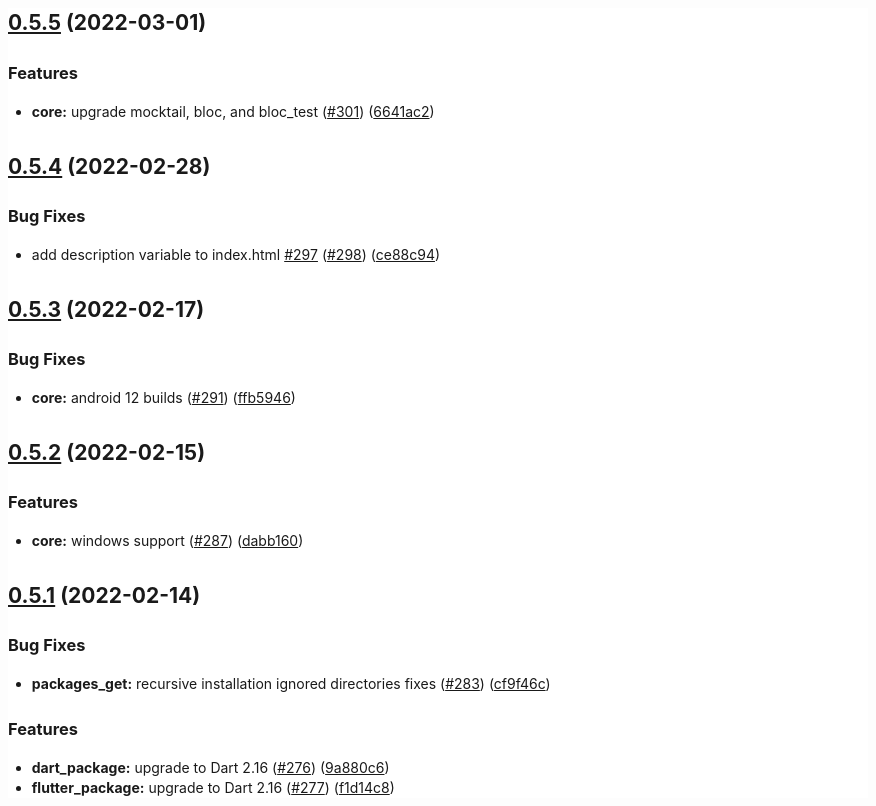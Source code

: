 ## [0.5.5](https://github.com/FlutterLabTeam/flutterlab_cli/compare/v0.5.4...v0.5.5) (2022-03-01)

### Features

- **core:** upgrade mocktail, bloc, and bloc_test ([#301](https://github.com/FlutterLabTeam/flutterlab_cli/issues/301)) ([6641ac2](https://github.com/FlutterLabTeam/flutterlab_cli/commit/6641ac2a7e7e456c358b6dc9c7113b29439e3cea))

## [0.5.4](https://github.com/FlutterLabTeam/flutterlab_cli/compare/v0.5.3...v0.5.4) (2022-02-28)

### Bug Fixes

- add description variable to index.html [#297](https://github.com/FlutterLabTeam/flutterlab_cli/issues/297) ([#298](https://github.com/FlutterLabTeam/flutterlab_cli/issues/298)) ([ce88c94](https://github.com/FlutterLabTeam/flutterlab_cli/commit/ce88c94f3f3fbfbf5d618618959969634d0143be))

## [0.5.3](https://github.com/FlutterLabTeam/flutterlab_cli/compare/v0.5.2...v0.5.3) (2022-02-17)

### Bug Fixes

- **core:** android 12 builds ([#291](https://github.com/FlutterLabTeam/flutterlab_cli/issues/291)) ([ffb5946](https://github.com/FlutterLabTeam/flutterlab_cli/commit/ffb59465db428369c6259327e9d8e303a3169a58))

## [0.5.2](https://github.com/FlutterLabTeam/flutterlab_cli/compare/v0.5.1...v0.5.2) (2022-02-15)

### Features

- **core:** windows support ([#287](https://github.com/FlutterLabTeam/flutterlab_cli/issues/287)) ([dabb160](https://github.com/FlutterLabTeam/flutterlab_cli/commit/dabb160687d836d424e851d0d2c90487f6f41942))

## [0.5.1](https://github.com/FlutterLabTeam/flutterlab_cli/compare/v0.5.0...v0.5.1) (2022-02-14)

### Bug Fixes

- **packages_get:** recursive installation ignored directories fixes ([#283](https://github.com/FlutterLabTeam/flutterlab_cli/issues/283)) ([cf9f46c](https://github.com/FlutterLabTeam/flutterlab_cli/commit/cf9f46ceb6bcceb6f159ccb47698651b01fe9396))

### Features

- **dart_package:** upgrade to Dart 2.16 ([#276](https://github.com/FlutterLabTeam/flutterlab_cli/issues/276)) ([9a880c6](https://github.com/FlutterLabTeam/flutterlab_cli/commit/9a880c69ea703072e4e3f5a5fb63c8fa2097b3d6))
- **flutter_package:** upgrade to Dart 2.16 ([#277](https://github.com/FlutterLabTeam/flutterlab_cli/issues/277)) ([f1d14c8](https://github.com/FlutterLabTeam/flutterlab_cli/commit/f1d14c80995bf8d5de6def4a12cbd640d47036bc))
